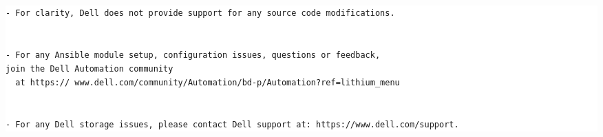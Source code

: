 
    - For clarity, Dell does not provide support for any source code modifications. 


    - For any Ansible module setup, configuration issues, questions or feedback, 
    join the Dell Automation community
      at https:// www.dell.com/community/Automation/bd-p/Automation?ref=lithium_menu 
      

    - For any Dell storage issues, please contact Dell support at: https://www.dell.com/support.

